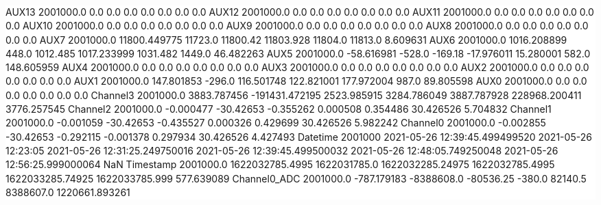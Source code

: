 AUX13         2001000.0                            0.0                  0.0                            0.0                            0.0                            0.0                            0.0             0.0
AUX12         2001000.0                            0.0                  0.0                            0.0                            0.0                            0.0                            0.0             0.0
AUX11         2001000.0                            0.0                  0.0                            0.0                            0.0                            0.0                            0.0             0.0
AUX10         2001000.0                            0.0                  0.0                            0.0                            0.0                            0.0                            0.0             0.0
AUX9          2001000.0                            0.0                  0.0                            0.0                            0.0                            0.0                            0.0             0.0
AUX8          2001000.0                            0.0                  0.0                            0.0                            0.0                            0.0                            0.0             0.0
AUX7          2001000.0                   11800.449775              11723.0                       11800.42                      11803.928                        11804.0                        11813.0        8.609631
AUX6          2001000.0                    1016.208899                448.0                       1012.485                    1017.233999                       1031.482                         1449.0       46.482263
AUX5          2001000.0                     -58.616981               -528.0                        -169.18                     -17.976011                      15.280001                          582.0      148.605959
AUX4          2001000.0                            0.0                  0.0                            0.0                            0.0                            0.0                            0.0             0.0
AUX3          2001000.0                            0.0                  0.0                            0.0                            0.0                            0.0                            0.0             0.0
AUX2          2001000.0                            0.0                  0.0                            0.0                            0.0                            0.0                            0.0             0.0
AUX1          2001000.0                     147.801853               -296.0                     116.501748                     122.821001                     177.972004                          987.0       89.805598
AUX0          2001000.0                            0.0                  0.0                            0.0                            0.0                            0.0                            0.0             0.0
Channel3      2001000.0                    3883.787456       -191431.472195                    2523.985915                    3284.786049                    3887.787928                  228968.200411     3776.257545
Channel2      2001000.0                      -0.000477            -30.42653                      -0.355262                       0.000508                       0.354486                      30.426526        5.704832
Channel1      2001000.0                      -0.001059            -30.42653                      -0.435527                       0.000326                       0.429699                      30.426526        5.982242
Channel0      2001000.0                      -0.002855            -30.42653                      -0.292115                      -0.001378                       0.297934                      30.426526        4.427493
Datetime        2001000  2021-05-26 12:39:45.499499520  2021-05-26 12:23:05  2021-05-26 12:31:25.249750016  2021-05-26 12:39:45.499500032  2021-05-26 12:48:05.749250048  2021-05-26 12:56:25.999000064             NaN
Timestamp     2001000.0                1622032785.4995         1622031785.0               1622032285.24975                1622032785.4995               1622033285.74925                 1622033785.999      577.639089
Channel0_ADC  2001000.0                    -787.179183           -8388608.0                      -80536.25                         -380.0                        82140.5                      8388607.0  1220661.893261